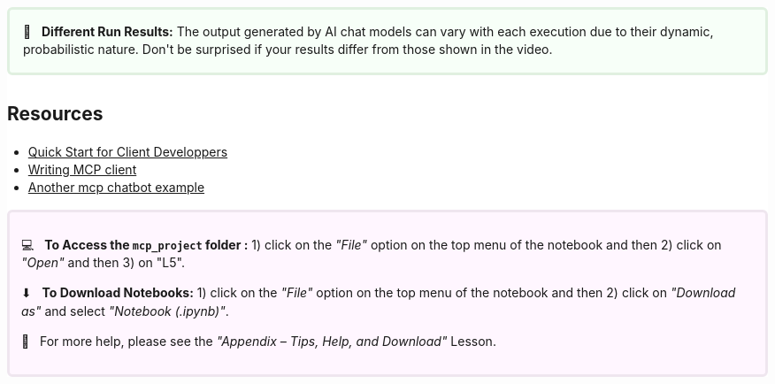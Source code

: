 <p style="background-color:#f7fff8; padding:15px; border-width:3px; border-color:#e0f0e0; border-style:solid; border-radius:6px"> 🚨
&nbsp; <b>Different Run Results:</b> The output generated by AI chat models can vary with each execution due to their dynamic, probabilistic nature. Don't be surprised if your results differ from those shown in the video.</p>

## Resources

- [Quick Start for Client Developpers](https://modelcontextprotocol.io/quickstart/client)
- [Writing MCP client](https://github.com/modelcontextprotocol/python-sdk/blob/main/examples/clients/simple-chatbot/mcp_simple_chatbot/main.py)
- [Another mcp chatbot example](https://github.com/modelcontextprotocol/python-sdk/blob/main/examples/clients/simple-chatbot/mcp_simple_chatbot/main.py)

<div style="background-color:#fff6ff; padding:13px; border-width:3px; border-color:#efe6ef; border-style:solid; border-radius:6px">
<p> 💻 &nbsp; <b> To Access the  <code>mcp_project</code> folder :</b> 1) click on the <em>"File"</em> option on the top menu of the notebook and then 2) click on <em>"Open"</em> and then 3) on "L5".
<p> ⬇ &nbsp; <b>To Download Notebooks:</b> 1) click on the <em>"File"</em> option on the top menu of the notebook and then 2) click on <em>"Download as"</em> and select <em>"Notebook (.ipynb)"</em>.</p>

<p> 📒 &nbsp; For more help, please see the <em>"Appendix – Tips, Help, and Download"</em> Lesson.</p>

</div>


